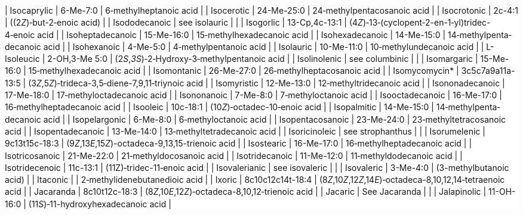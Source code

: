 | Isocaprylic                  | 6-Me-7:0                           | 6‑methyl­hepta­noic acid                                                                      |
| Isocerotic                   | 24-Me-25:0                         | 24‑methyl­penta­cosa­noic acid                                                                |
| Isocrotonic                  | 2c-4:1                             | ((2*Z*)‑but-2‑enoic acid)                                                                     |
| Isododecanoic                | see isolauric                      |                                                                                               |
| Isogorlic                    | 13-Cp,4c-13:1                      | (4*Z*)‑13‑(cyclo­pent‑2-en-1‑yl)tri­dec-4‑enoic acid                                          |
| Isoheptadecanoic             | 15-Me-16:0                         | 15‑methyl­hexa­deca­noic acid                                                                 |
| Isohexadecanoic              | 14-Me-15:0                         | 14‑methyl­penta­deca­noic acid                                                                |
| Isohexanoic                  | 4-Me-5:0                           | 4‑methyl­penta­noic acid                                                                      |
| Isolauric                    | 10-Me-11:0                         | 10‑methyl­un­deca­noic acid                                                                   |
| L-Isoleucic                  | 2-OH,3-Me 5:0                      | (2*S*,*3S*)‑2‑Hy­droxy-3‑methyl­penta­noic acid                                               |
| Isolinolenic                 | see columbinic                     |                                                                                               |
| Isomargaric                  | 15-Me-16:0                         | 15‑methyl­hexa­deca­noic acid                                                                 |
| Isomontanic                  | 26-Me-27:0                         | 26‑methyl­hepta­cosa­noic acid                                                                |
| Isomycomycin*                | 3c5c7a9a11a-13:5                   | (3*Z*,5*Z*)‑tri­deca-3,5‑di­ene-7,9,11‑tri­ynoic acid                                         |
| Isomyristic                  | 12-Me-13:0                         | 12‑methyl­tri­deca­noic acid                                                                  |
| Isononadecanoic              | 17-Me-18:0                         | 17‑methyl­octa­deca­noic acid                                                                 |
| Isononanoic                  | 7-Me-8:0                           | 7‑methyl­octa­noic acid                                                                       |
| Isooctadecanoic              | 16-Me-17:0                         | 16‑methyl­hepta­deca­noic acid                                                                |
| Isooleic                     | 10c-18:1                           | (10*Z*)‑octa­dec-10‑enoic acid                                                                |
| Isopalmitic                  | 14-Me-15:0                         | 14‑methyl­penta­deca­noic acid                                                                |
| Isopelargonic                | 6-Me-8:0                           | 6‑methyl­octa­noic acid                                                                       |
| Isopentacosanoic             | 23-Me-24:0                         | 23‑methyl­tetra­cosa­noic acid                                                                |
| Isopentadecanoic             | 13-Me-14:0                         | 13‑methyl­tetra­deca­noic acid                                                                |
| Isoricinoleic                | see strophanthus                   |                                                                                               |
| Isorumelenic                 | 9c13t15c-18:3                      | (9*Z*,13*E*,15*Z*)-octadeca-9,13,15-tri­enoic acid                                            |
| Isostearic                   | 16-Me-17:0                         | 16‑methyl­hepta­deca­noic acid                                                                |
| Isotricosanoic               | 21-Me-22:0                         | 21‑methyl­docosa­noic acid                                                                    |
| Isotridecanoic               | 11-Me-12:0                         | 11‑methyl­dodeca­noic acid                                                                    |
| Isotridecenoic               | 11c-13:1                           | (11Z)‑tri­dec-11‑enoic acid                                                                   |
| Isovalerianic                | see isovaleric                     |                                                                                               |
| Isovaleric                   | 3-Me-4:0                           | (3-methylbutanoic acid)                                                                       |
| Itaconic                     |                                    | 2‑methylidene­butane­di­oic acid                                                              |
| Ixoric                       | 8c10c12c14t-18:4                   | (8*Z*,10*Z*,­12*Z*,­14*E*)‑octa­deca-8,10,12,14‑tetra­enoic acid                              |
| Jacaranda                    | 8c10t12c-18:3                      | (8*Z*,10*E*,­12*Z*)‑octa­deca-8,10,12‑tri­enoic acid                                          |
| Jacaric                      | See Jacaranda                      |                                                                                               |
| Jalapinolic                  | 11-OH-16:0                         | (11*S*)‑11-hy­droxy­hexa­deca­noic acid                                                       |